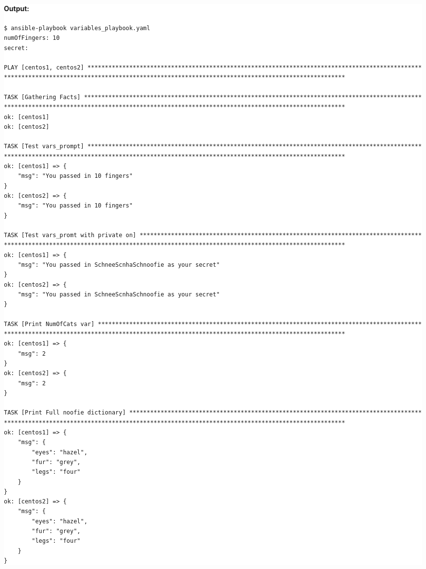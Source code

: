 #### Output:
```
$ ansible-playbook variables_playbook.yaml 
numOfFingers: 10
secret: 

PLAY [centos1, centos2] **************************************************************************************************************************************************************************************************

TASK [Gathering Facts] ***************************************************************************************************************************************************************************************************
ok: [centos1]
ok: [centos2]

TASK [Test vars_prompt] **************************************************************************************************************************************************************************************************
ok: [centos1] => {
    "msg": "You passed in 10 fingers"
}
ok: [centos2] => {
    "msg": "You passed in 10 fingers"
}

TASK [Test vars_promt with private on] ***********************************************************************************************************************************************************************************
ok: [centos1] => {
    "msg": "You passed in SchneeScnhaSchnoofie as your secret"
}
ok: [centos2] => {
    "msg": "You passed in SchneeScnhaSchnoofie as your secret"
}

TASK [Print NumOfCats var] ***********************************************************************************************************************************************************************************************
ok: [centos1] => {
    "msg": 2
}
ok: [centos2] => {
    "msg": 2
}

TASK [Print Full noofie dictionary] **************************************************************************************************************************************************************************************
ok: [centos1] => {
    "msg": {
        "eyes": "hazel",
        "fur": "grey",
        "legs": "four"
    }
}
ok: [centos2] => {
    "msg": {
        "eyes": "hazel",
        "fur": "grey",
        "legs": "four"
    }
}
```